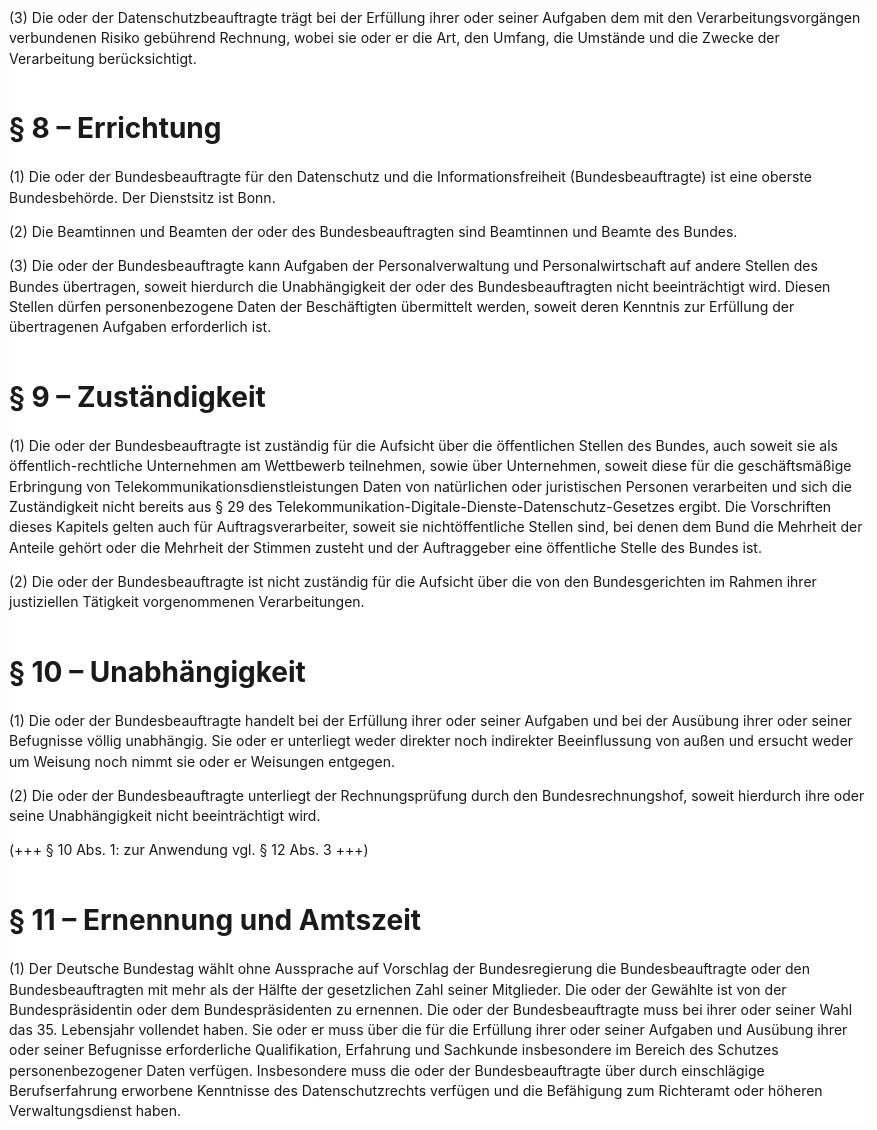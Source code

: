 (3) Die oder der Datenschutzbeauftragte trägt bei der Erfüllung ihrer oder seiner Aufgaben dem mit den Verarbeitungsvorgängen verbundenen Risiko gebührend Rechnung, wobei sie oder er die Art, den Umfang, die Umstände und die Zwecke der Verarbeitung berücksichtigt.

# § 8 – Errichtung

(1) Die oder der Bundesbeauftragte für den Datenschutz und die Informationsfreiheit (Bundesbeauftragte) ist eine oberste Bundesbehörde. Der Dienstsitz ist Bonn.

(2) Die Beamtinnen und Beamten der oder des Bundesbeauftragten sind Beamtinnen und Beamte des Bundes.

(3) Die oder der Bundesbeauftragte kann Aufgaben der Personalverwaltung und Personalwirtschaft auf andere Stellen des Bundes übertragen, soweit hierdurch die Unabhängigkeit der oder des Bundesbeauftragten nicht beeinträchtigt wird. Diesen Stellen dürfen personenbezogene Daten der Beschäftigten übermittelt werden, soweit deren Kenntnis zur Erfüllung der übertragenen Aufgaben erforderlich ist.

# § 9 – Zuständigkeit

(1) Die oder der Bundesbeauftragte ist zuständig für die Aufsicht über die öffentlichen Stellen des Bundes, auch soweit sie als öffentlich-rechtliche Unternehmen am Wettbewerb teilnehmen, sowie über Unternehmen, soweit diese für die geschäftsmäßige Erbringung von Telekommunikationsdienstleistungen Daten von natürlichen oder juristischen Personen verarbeiten und sich die Zuständigkeit nicht bereits aus § 29 des Telekommunikation-Digitale-Dienste-Datenschutz-Gesetzes ergibt. Die Vorschriften dieses Kapitels gelten auch für Auftragsverarbeiter, soweit sie nichtöffentliche Stellen sind, bei denen dem Bund die Mehrheit der Anteile gehört oder die Mehrheit der Stimmen zusteht und der Auftraggeber eine öffentliche Stelle des Bundes ist.

(2) Die oder der Bundesbeauftragte ist nicht zuständig für die Aufsicht über die von den Bundesgerichten im Rahmen ihrer justiziellen Tätigkeit vorgenommenen Verarbeitungen.

# § 10 – Unabhängigkeit

(1) Die oder der Bundesbeauftragte handelt bei der Erfüllung ihrer oder seiner Aufgaben und bei der Ausübung ihrer oder seiner Befugnisse völlig unabhängig. Sie oder er unterliegt weder direkter noch indirekter Beeinflussung von außen und ersucht weder um Weisung noch nimmt sie oder er Weisungen entgegen.

(2) Die oder der Bundesbeauftragte unterliegt der Rechnungsprüfung durch den Bundesrechnungshof, soweit hierdurch ihre oder seine Unabhängigkeit nicht beeinträchtigt wird.

(+++ § 10 Abs. 1: zur Anwendung vgl. § 12 Abs. 3 +++)

# § 11 – Ernennung und Amtszeit

(1) Der Deutsche Bundestag wählt ohne Aussprache auf Vorschlag der Bundesregierung die Bundesbeauftragte oder den Bundesbeauftragten mit mehr als der Hälfte der gesetzlichen Zahl seiner Mitglieder. Die oder der Gewählte ist von der Bundespräsidentin oder dem Bundespräsidenten zu ernennen. Die oder der Bundesbeauftragte muss bei ihrer oder seiner Wahl das 35. Lebensjahr vollendet haben. Sie oder er muss über die für die Erfüllung ihrer oder seiner Aufgaben und Ausübung ihrer oder seiner Befugnisse erforderliche Qualifikation, Erfahrung und Sachkunde insbesondere im Bereich des Schutzes personenbezogener Daten verfügen. Insbesondere muss die oder der Bundesbeauftragte über durch einschlägige Berufserfahrung erworbene Kenntnisse des Datenschutzrechts verfügen und die Befähigung zum Richteramt oder höheren Verwaltungsdienst haben.
